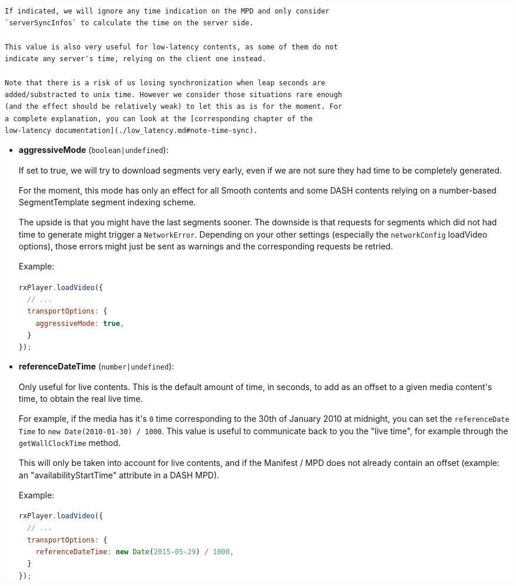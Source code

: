     If indicated, we will ignore any time indication on the MPD and only consider
    `serverSyncInfos` to calculate the time on the server side.

    This value is also very useful for low-latency contents, as some of them do not
    indicate any server's time, relying on the client one instead.

    Note that there is a risk of us losing synchronization when leap seconds are
    added/substracted to unix time. However we consider those situations rare enough
    (and the effect should be relatively weak) to let this as is for the moment. For
    a complete explanation, you can look at the [corresponding chapter of the
    low-latency documentation](./low_latency.md#note-time-sync).

  - __aggressiveMode__ (``boolean|undefined``):

    If set to true, we will try to download segments very early, even if we are
    not sure they had time to be completely generated.

    For the moment, this mode has only an effect for all Smooth contents and
    some DASH contents relying on a number-based SegmentTemplate segment
    indexing scheme.

    The upside is that you might have the last segments sooner.
    The downside is that requests for segments which did not had time to
    generate might trigger a `NetworkError`. Depending on your other settings
    (especially the `networkConfig` loadVideo options), those errors might just
    be sent as warnings and the corresponding requests be retried.

    Example:
    ```js
    rxPlayer.loadVideo({
      // ...
      transportOptions: {
        aggressiveMode: true,
      }
    });
    ```

  - __referenceDateTime__ (`number|undefined`):

    Only useful for live contents. This is the default amount of time, in
    seconds, to add as an offset to a given media content's time, to obtain the
    real live time.

    For example, if the media has it's `0` time corresponding to the 30th of
    January 2010 at midnight, you can set the `referenceDateTime` to `new
    Date(2010-01-30) / 1000`. This value is useful to communicate back to you
    the "live time", for example through the `getWallClockTime` method.

    This will only be taken into account for live contents, and if the Manifest
    / MPD does not already contain an offset (example: an
    "availabilityStartTime" attribute in a DASH MPD).

    Example:
    ```js
    rxPlayer.loadVideo({
      // ...
      transportOptions: {
        referenceDateTime: new Date(2015-05-29) / 1000,
      }
    });
    ```
